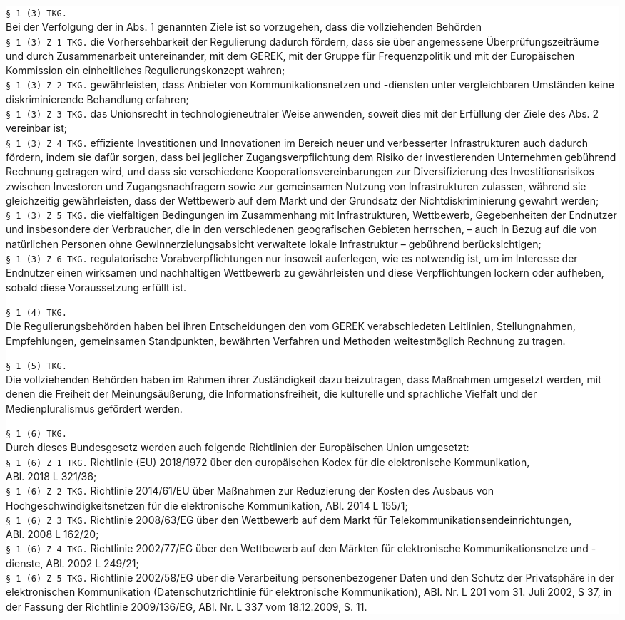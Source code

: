 `§ 1 (3) TKG.`  
Bei der Verfolgung der in Abs. 1 genannten Ziele ist so vorzugehen, dass die vollziehenden Behörden  
`§ 1 (3) Z 1 TKG.`
die Vorhersehbarkeit der Regulierung dadurch fördern, dass sie über angemessene Überprüfungszeiträume und durch Zusammenarbeit untereinander, mit dem GEREK, mit der Gruppe für Frequenzpolitik und mit der Europäischen Kommission ein einheitliches Regulierungskonzept wahren;  
`§ 1 (3) Z 2 TKG.`
gewährleisten, dass Anbieter von Kommunikationsnetzen und -diensten unter vergleichbaren Umständen keine diskriminierende Behandlung erfahren;  
`§ 1 (3) Z 3 TKG.`
das Unionsrecht in technologieneutraler Weise anwenden, soweit dies mit der Erfüllung der Ziele des Abs. 2 vereinbar ist;  
`§ 1 (3) Z 4 TKG.`
effiziente Investitionen und Innovationen im Bereich neuer und verbesserter Infrastrukturen auch dadurch fördern, indem sie dafür sorgen, dass bei jeglicher Zugangsverpflichtung dem Risiko der investierenden Unternehmen gebührend Rechnung getragen wird, und dass sie verschiedene Kooperationsvereinbarungen zur Diversifizierung des Investitionsrisikos zwischen Investoren und Zugangsnachfragern sowie zur gemeinsamen Nutzung von Infrastrukturen zulassen, während sie gleichzeitig gewährleisten, dass der Wettbewerb auf dem Markt und der Grundsatz der Nichtdiskriminierung gewahrt werden;  
`§ 1 (3) Z 5 TKG.`
die vielfältigen Bedingungen im Zusammenhang mit Infrastrukturen, Wettbewerb, Gegebenheiten der Endnutzer und insbesondere der Verbraucher, die in den verschiedenen geografischen Gebieten herrschen, – auch in Bezug auf die von natürlichen Personen ohne Gewinnerzielungsabsicht verwaltete lokale Infrastruktur – gebührend berücksichtigen;  
`§ 1 (3) Z 6 TKG.`
regulatorische Vorabverpflichtungen nur insoweit auferlegen, wie es notwendig ist, um im Interesse der Endnutzer einen wirksamen und nachhaltigen Wettbewerb zu gewährleisten und diese Verpflichtungen lockern oder aufheben, sobald diese Voraussetzung erfüllt ist.

`§ 1 (4) TKG.`  
Die Regulierungsbehörden haben bei ihren Entscheidungen den vom GEREK verabschiedeten Leitlinien, Stellungnahmen, Empfehlungen, gemeinsamen Standpunkten, bewährten Verfahren und Methoden weitestmöglich Rechnung zu tragen.

`§ 1 (5) TKG.`  
Die vollziehenden Behörden haben im Rahmen ihrer Zuständigkeit dazu beizutragen, dass Maßnahmen umgesetzt werden, mit denen die Freiheit der Meinungsäußerung, die Informationsfreiheit, die kulturelle und sprachliche Vielfalt und der Medienpluralismus gefördert werden.

`§ 1 (6) TKG.`  
Durch dieses Bundesgesetz werden auch folgende Richtlinien der Europäischen Union umgesetzt:  
`§ 1 (6) Z 1 TKG.`
Richtlinie (EU) 2018/1972 über den europäischen Kodex für die elektronische Kommunikation, ABl. 2018 L 321/36;  
`§ 1 (6) Z 2 TKG.`
Richtlinie 2014/61/EU über Maßnahmen zur Reduzierung der Kosten des Ausbaus von Hochgeschwindigkeitsnetzen für die elektronische Kommunikation, ABl. 2014 L 155/1;  
`§ 1 (6) Z 3 TKG.`
Richtlinie 2008/63/EG über den Wettbewerb auf dem Markt für Telekommunikationsendeinrichtungen, ABl. 2008 L 162/20;  
`§ 1 (6) Z 4 TKG.`
Richtlinie 2002/77/EG über den Wettbewerb auf den Märkten für elektronische Kommunikationsnetze und -dienste, ABl. 2002 L 249/21;  
`§ 1 (6) Z 5 TKG.`
Richtlinie 2002/58/EG über die Verarbeitung personenbezogener Daten und den Schutz der Privatsphäre in der elektronischen Kommunikation (Datenschutzrichtlinie für elektronische Kommunikation), ABl. Nr. L 201 vom 31. Juli 2002, S 37, in der Fassung der Richtlinie 2009/136/EG, ABl. Nr. L 337 vom 18.12.2009, S. 11.
